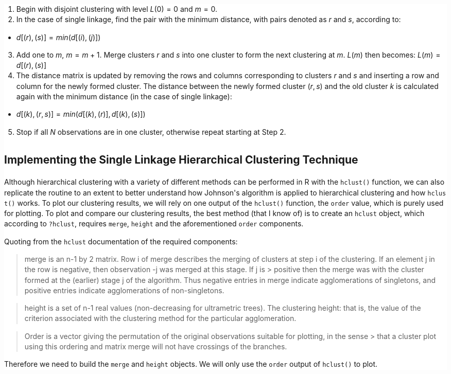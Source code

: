1.  Begin with disjoint clustering with level $L(0) = 0$ and $m = 0$.
2.  In the case of single linkage, find the pair with the minimum
    distance, with pairs denoted as $r$ and $s$, according to:

-   $d[(r), (s)] = min (d[(i),(j)])$

3.  Add one to $m$, $m = m + 1$. Merge clusters $r$ and $s$ into one
    cluster to form the next clustering at $m$. $L(m)$ then becomes:
    $L(m) = d[(r), (s)]$
4.  The distance matrix is updated by removing the rows and columns
    corresponding to clusters $r$ and $s$ and inserting a row and column
    for the newly formed cluster. The distance between the newly formed
    cluster $(r,s)$ and the old cluster $k$ is calculated again with the
    minimum distance (in the case of single linkage):

-   $d[(k), (r,s)] = min (d[(k),(r)], d[(k),(s)])$

5.  Stop if all $N$ observations are in one cluster, otherwise repeat
    starting at Step 2.

Implementing the Single Linkage Hierarchical Clustering Technique
-----------------------------------------------------------------

Although hierarchical clustering with a variety of different methods can
be performed in R with the `hclust()` function, we can also replicate
the routine to an extent to better understand how Johnson's algorithm is
applied to hierarchical clustering and how `hclust()` works. To plot our
clustering results, we will rely on one output of the `hclust()`
function, the `order` value, which is purely used for plotting. To plot
and compare our clustering results, the best method (that I know of) is
to create an `hclust` object, which according to `?hclust`, requires
`merge`, `height` and the aforementioned `order` components.

Quoting from the `hclust` documentation of the required components:

> merge is an n-1 by 2 matrix. Row i of merge describes the merging of
> clusters at step i of the clustering. If an element j in the row is
> negative, then observation -j was merged at this stage. If j is &gt;
> positive then the merge was with the cluster formed at the (earlier)
> stage j of the algorithm. Thus negative entries in merge indicate
> agglomerations of singletons, and positive entries indicate
> agglomerations of non-singletons.

> height is a set of n-1 real values (non-decreasing for ultrametric
> trees). The clustering height: that is, the value of the criterion
> associated with the clustering method for the particular
> agglomeration.

> Order is a vector giving the permutation of the original observations
> suitable for plotting, in the sense &gt; that a cluster plot using
> this ordering and matrix merge will not have crossings of the
> branches.

Therefore we need to build the `merge` and `height` objects. We will
only use the `order` output of `hclust()` to plot.
